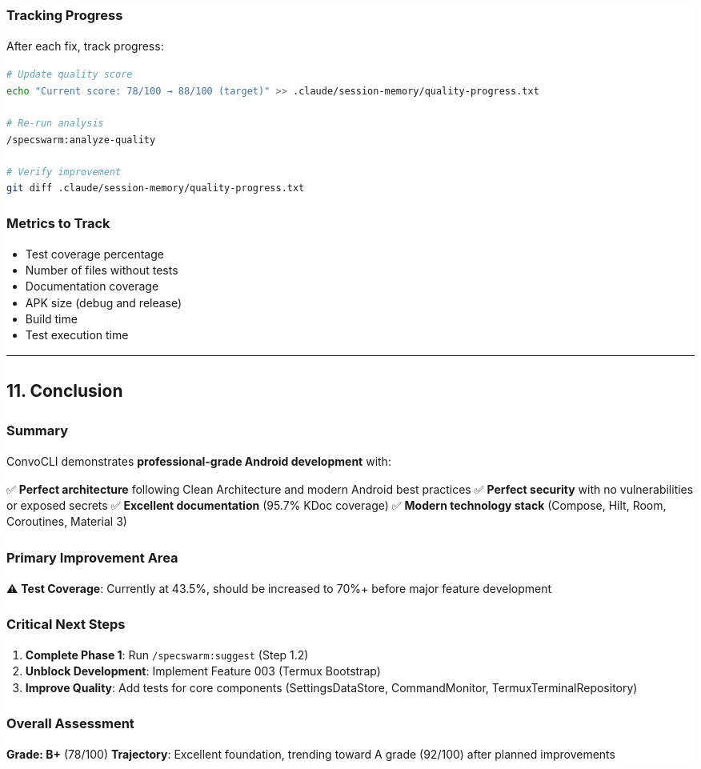 ### Tracking Progress

After each fix, track progress:

```bash
# Update quality score
echo "Current score: 78/100 → 88/100 (target)" >> .claude/session-memory/quality-progress.txt

# Re-run analysis
/specswarm:analyze-quality

# Verify improvement
git diff .claude/session-memory/quality-progress.txt
```

### Metrics to Track

- Test coverage percentage
- Number of files without tests
- Documentation coverage
- APK size (debug and release)
- Build time
- Test execution time

---

## 11. Conclusion

### Summary

ConvoCLI demonstrates **professional-grade Android development** with:

✅ **Perfect architecture** following Clean Architecture and modern Android best practices
✅ **Perfect security** with no vulnerabilities or exposed secrets
✅ **Excellent documentation** (95.7% KDoc coverage)
✅ **Modern technology stack** (Compose, Hilt, Room, Coroutines, Material 3)

### Primary Improvement Area

⚠️ **Test Coverage**: Currently at 43.5%, should be increased to 70%+ before major feature development

### Critical Next Steps

1. **Complete Phase 1**: Run `/specswarm:suggest` (Step 1.2)
2. **Unblock Development**: Implement Feature 003 (Termux Bootstrap)
3. **Improve Quality**: Add tests for core components (SettingsDataStore, CommandMonitor, TermuxTerminalRepository)

### Overall Assessment

**Grade: B+** (78/100)
**Trajectory**: Excellent foundation, trending toward A grade (92/100) after planned improvements
